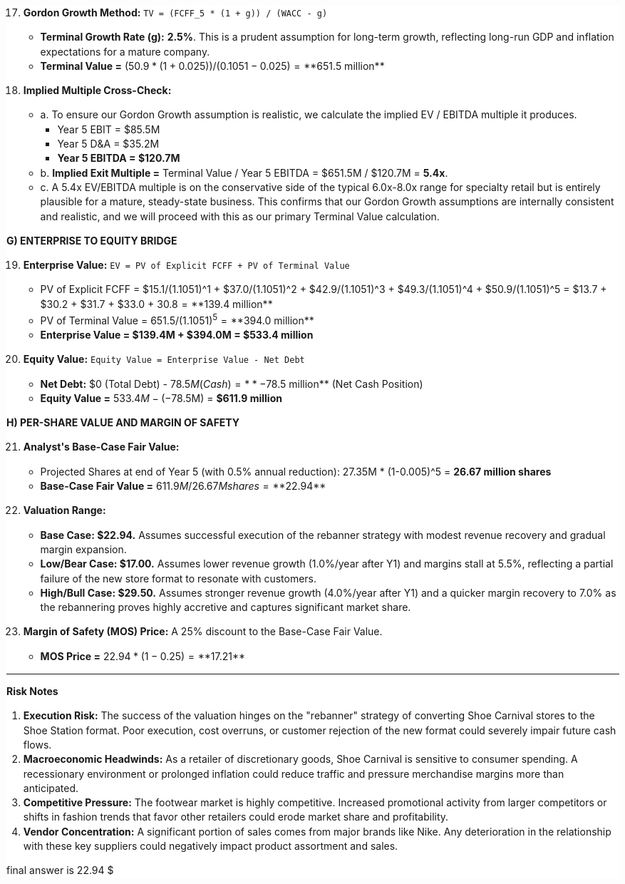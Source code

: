 17. **Gordon Growth Method:** `TV = (FCFF_5 * (1 + g)) / (WACC - g)`
    *   **Terminal Growth Rate (g):** **2.5%**. This is a prudent assumption for long-term growth, reflecting long-run GDP and inflation expectations for a mature company.
    *   **Terminal Value =** ($50.9 * (1 + 0.025)) / (0.1051 - 0.025) = **$651.5 million**

18. **Implied Multiple Cross-Check:**
    *   a. To ensure our Gordon Growth assumption is realistic, we calculate the implied EV / EBITDA multiple it produces.
        *   Year 5 EBIT = $85.5M
        *   Year 5 D&A = $35.2M
        *   **Year 5 EBITDA = $120.7M**
    *   b. **Implied Exit Multiple =** Terminal Value / Year 5 EBITDA = $651.5M / $120.7M = **5.4x**.
    *   c. A 5.4x EV/EBITDA multiple is on the conservative side of the typical 6.0x-8.0x range for specialty retail but is entirely plausible for a mature, steady-state business. This confirms that our Gordon Growth assumptions are internally consistent and realistic, and we will proceed with this as our primary Terminal Value calculation.

**G) ENTERPRISE TO EQUITY BRIDGE**

19. **Enterprise Value:** `EV = PV of Explicit FCFF + PV of Terminal Value`
    *   PV of Explicit FCFF = $15.1/(1.1051)^1 + $37.0/(1.1051)^2 + $42.9/(1.1051)^3 + $49.3/(1.1051)^4 + $50.9/(1.1051)^5 = $13.7 + $30.2 + $31.7 + $33.0 + $30.8 = **$139.4 million**
    *   PV of Terminal Value = $651.5 / (1.1051)^5 = **$394.0 million**
    *   **Enterprise Value = $139.4M + $394.0M = $533.4 million**

20. **Equity Value:** `Equity Value = Enterprise Value - Net Debt`
    *   **Net Debt:** $0 (Total Debt) - $78.5M (Cash) = **-$78.5 million** (Net Cash Position)
    *   **Equity Value =** $533.4M - (-$78.5M) = **$611.9 million**

**H) PER-SHARE VALUE AND MARGIN OF SAFETY**

21. **Analyst's Base-Case Fair Value:**
    *   Projected Shares at end of Year 5 (with 0.5% annual reduction): 27.35M * (1-0.005)^5 = **26.67 million shares**
    *   **Base-Case Fair Value =** $611.9M / 26.67M shares = **$22.94**

22. **Valuation Range:**
    *   **Base Case: $22.94.** Assumes successful execution of the rebanner strategy with modest revenue recovery and gradual margin expansion.
    *   **Low/Bear Case: $17.00.** Assumes lower revenue growth (1.0%/year after Y1) and margins stall at 5.5%, reflecting a partial failure of the new store format to resonate with customers.
    *   **High/Bull Case: $29.50.** Assumes stronger revenue growth (4.0%/year after Y1) and a quicker margin recovery to 7.0% as the rebannering proves highly accretive and captures significant market share.

23. **Margin of Safety (MOS) Price:** A 25% discount to the Base-Case Fair Value.
    *   **MOS Price =** $22.94 * (1 - 0.25) = **$17.21**

---

**Risk Notes**

1.  **Execution Risk:** The success of the valuation hinges on the "rebanner" strategy of converting Shoe Carnival stores to the Shoe Station format. Poor execution, cost overruns, or customer rejection of the new format could severely impair future cash flows.
2.  **Macroeconomic Headwinds:** As a retailer of discretionary goods, Shoe Carnival is sensitive to consumer spending. A recessionary environment or prolonged inflation could reduce traffic and pressure merchandise margins more than anticipated.
3.  **Competitive Pressure:** The footwear market is highly competitive. Increased promotional activity from larger competitors or shifts in fashion trends that favor other retailers could erode market share and profitability.
4.  **Vendor Concentration:** A significant portion of sales comes from major brands like Nike. Any deterioration in the relationship with these key suppliers could negatively impact product assortment and sales.

final answer is 22.94 $